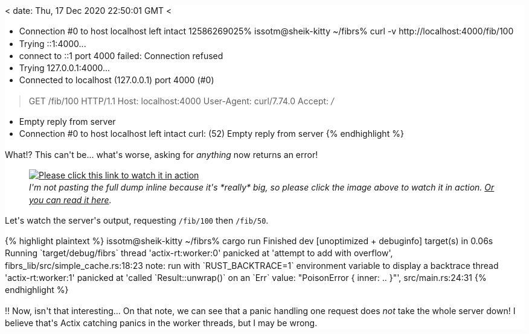 < date: Thu, 17 Dec 2020 22:50:01 GMT
<
* Connection #0 to host localhost left intact
12586269025%                                                                                 issotm@sheik-kitty ~/fibrs% curl -v http://localhost:4000/fib/100
*   Trying ::1:4000...
* connect to ::1 port 4000 failed: Connection refused
*   Trying 127.0.0.1:4000...
* Connected to localhost (127.0.0.1) port 4000 (#0)
> GET /fib/100 HTTP/1.1
> Host: localhost:4000
> User-Agent: curl/7.74.0
> Accept: */*
>
* Empty reply from server
* Connection #0 to host localhost left intact
curl: (52) Empty reply from server
{% endhighlight %}
</noscript>

What!?
This can't be... what's worse, asking for *anything* now returns an error!

<script id="asciicast-sA8eEieY1fkfYDSDMpP1GdDos" src="https://asciinema.org/a/sA8eEieY1fkfYDSDMpP1GdDos.js" async></script>
<noscript>
<figure class="image">
	<a href="https://asciinema.org/a/sA8eEieY1fkfYDSDMpP1GdDos" target="_blank"><img src="https://asciinema.org/a/sA8eEieY1fkfYDSDMpP1GdDos.svg" alt="Please click this link to watch it in action" /></a>
	<figcaption><i>I'm not pasting the full dump inline because it's *really* big, so please click the image above to watch it in action. <a href="https://gist.github.com/ISSOtm/aa1719d6cdcd887f91712edfb156c0de">Or you can read it here</a>.</i></figcaption>
</figure>
</noscript>

Let's watch the server's output, requesting `/fib/100` then `/fib/50`.

<script id="asciicast-SC6uDdhIQBWYIM52ONnWmwQDB" src="https://asciinema.org/a/SC6uDdhIQBWYIM52ONnWmwQDB.js" async></script>
<noscript>
{% highlight plaintext %}
issotm@sheik-kitty ~/fibrs% cargo run
    Finished dev [unoptimized + debuginfo] target(s) in 0.06s
     Running `target/debug/fibrs`
thread 'actix-rt:worker:0' panicked at 'attempt to add with overflow', fibrs_lib/src/simple_cache.rs:18:23
note: run with `RUST_BACKTRACE=1` environment variable to display a backtrace
thread 'actix-rt:worker:1' panicked at 'called `Result::unwrap()` on an `Err` value: "PoisonError { inner: .. }"', src/main.rs:24:31
{% endhighlight %}
</noscript>

‼️ Now, isn't that interesting...
On that note, we can see that a panic handling one request does *not* take the whole server down!
I believe that's Actix catching panics in the worker threads, but I may be wrong.

